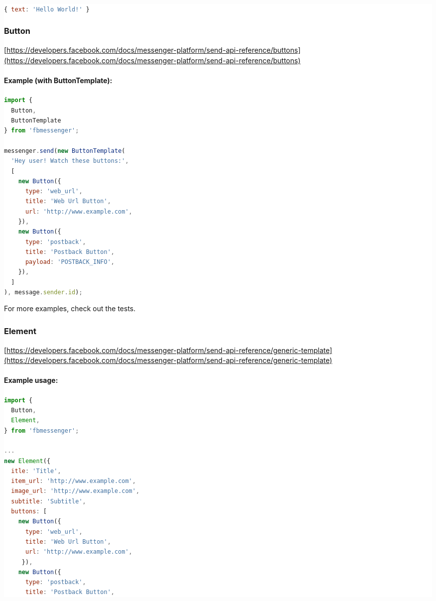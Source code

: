 ```javascript
{ text: 'Hello World!' }
```

<a name="button"></a>
### Button

[https://developers.facebook.com/docs/messenger-platform/send-api-reference/buttons](https://developers.facebook.com/docs/messenger-platform/send-api-reference/buttons)


#### Example (with ButtonTemplate):

```javascript
import {
  Button,
  ButtonTemplate
} from 'fbmessenger';

messenger.send(new ButtonTemplate(
  'Hey user! Watch these buttons:',
  [
    new Button({
      type: 'web_url',
      title: 'Web Url Button',
      url: 'http://www.example.com',
    }),
    new Button({
      type: 'postback',
      title: 'Postback Button',
      payload: 'POSTBACK_INFO',
    }),
  ]
), message.sender.id);
```

For more examples, check out the tests.

<a name="element"></a>
### Element

[https://developers.facebook.com/docs/messenger-platform/send-api-reference/generic-template](https://developers.facebook.com/docs/messenger-platform/send-api-reference/generic-template)

#### Example usage:

```javascript
import {
  Button,
  Element,
} from 'fbmessenger';

...
new Element({
  itle: 'Title',
  item_url: 'http://www.example.com',
  image_url: 'http://www.example.com',
  subtitle: 'Subtitle',
  buttons: [
    new Button({
      type: 'web_url',
      title: 'Web Url Button',
      url: 'http://www.example.com',
     }),
    new Button({
      type: 'postback',
      title: 'Postback Button',
```